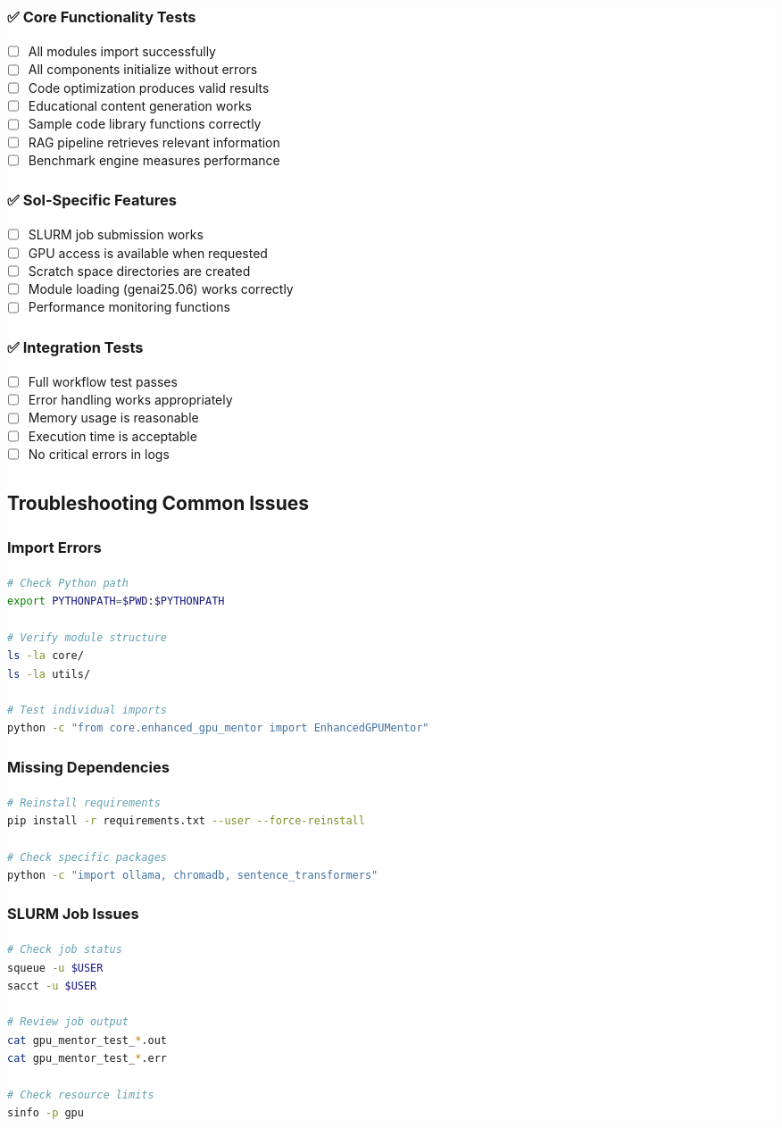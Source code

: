 ### ✅ Core Functionality Tests
- [ ] All modules import successfully
- [ ] All components initialize without errors
- [ ] Code optimization produces valid results
- [ ] Educational content generation works
- [ ] Sample code library functions correctly
- [ ] RAG pipeline retrieves relevant information
- [ ] Benchmark engine measures performance

### ✅ Sol-Specific Features
- [ ] SLURM job submission works
- [ ] GPU access is available when requested
- [ ] Scratch space directories are created
- [ ] Module loading (genai25.06) works correctly
- [ ] Performance monitoring functions

### ✅ Integration Tests
- [ ] Full workflow test passes
- [ ] Error handling works appropriately
- [ ] Memory usage is reasonable
- [ ] Execution time is acceptable
- [ ] No critical errors in logs

## Troubleshooting Common Issues

### Import Errors
```bash
# Check Python path
export PYTHONPATH=$PWD:$PYTHONPATH

# Verify module structure
ls -la core/
ls -la utils/

# Test individual imports
python -c "from core.enhanced_gpu_mentor import EnhancedGPUMentor"
```

### Missing Dependencies
```bash
# Reinstall requirements
pip install -r requirements.txt --user --force-reinstall

# Check specific packages
python -c "import ollama, chromadb, sentence_transformers"
```

### SLURM Job Issues
```bash
# Check job status
squeue -u $USER
sacct -u $USER

# Review job output
cat gpu_mentor_test_*.out
cat gpu_mentor_test_*.err

# Check resource limits
sinfo -p gpu
```
